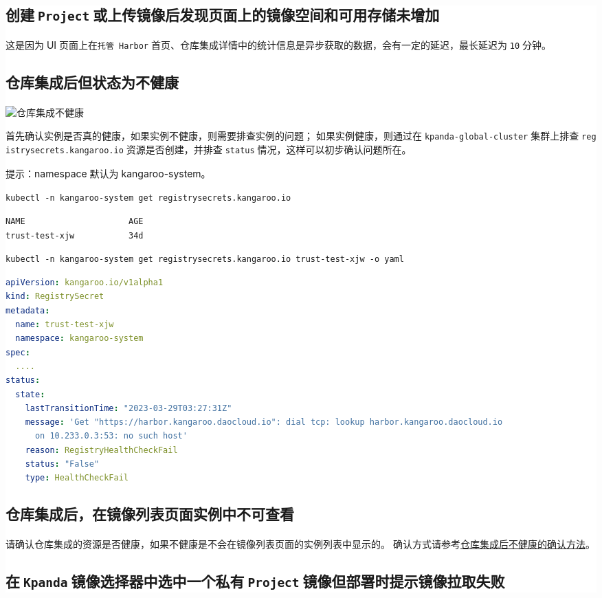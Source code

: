 ## 创建 `Project` 或上传镜像后发现页面上的镜像空间和可用存储未增加

这是因为 UI 页面上在`托管 Harbor` 首页、仓库集成详情中的统计信息是异步获取的数据，会有一定的延迟，最长延迟为 `10` 分钟。

## 仓库集成后但状态为不健康

![仓库集成不健康](images/img_1.png)

首先确认实例是否真的健康，如果实例不健康，则需要排查实例的问题；
如果实例健康，则通过在 `kpanda-global-cluster` 集群上排查 `registrysecrets.kangaroo.io`
资源是否创建，并排查 `status` 情况，这样可以初步确认问题所在。

提示：namespace 默认为 kangaroo-system。

```shell
kubectl -n kangaroo-system get registrysecrets.kangaroo.io
```

```none
NAME                     AGE
trust-test-xjw           34d
```

```shell
kubectl -n kangaroo-system get registrysecrets.kangaroo.io trust-test-xjw -o yaml
```

```yaml
apiVersion: kangaroo.io/v1alpha1
kind: RegistrySecret
metadata:
  name: trust-test-xjw
  namespace: kangaroo-system
spec:
  ....
status:
  state:
    lastTransitionTime: "2023-03-29T03:27:31Z"
    message: 'Get "https://harbor.kangaroo.daocloud.io": dial tcp: lookup harbor.kangaroo.daocloud.io
      on 10.233.0.3:53: no such host'
    reason: RegistryHealthCheckFail
    status: "False"
    type: HealthCheckFail
```

## 仓库集成后，在镜像列表页面实例中不可查看

请确认仓库集成的资源是否健康，如果不健康是不会在镜像列表页面的实例列表中显示的。
确认方式请参考[仓库集成后不健康的确认方法](#_2)。

## 在 `Kpanda` 镜像选择器中选中一个私有 `Project` 镜像但部署时提示镜像拉取失败
